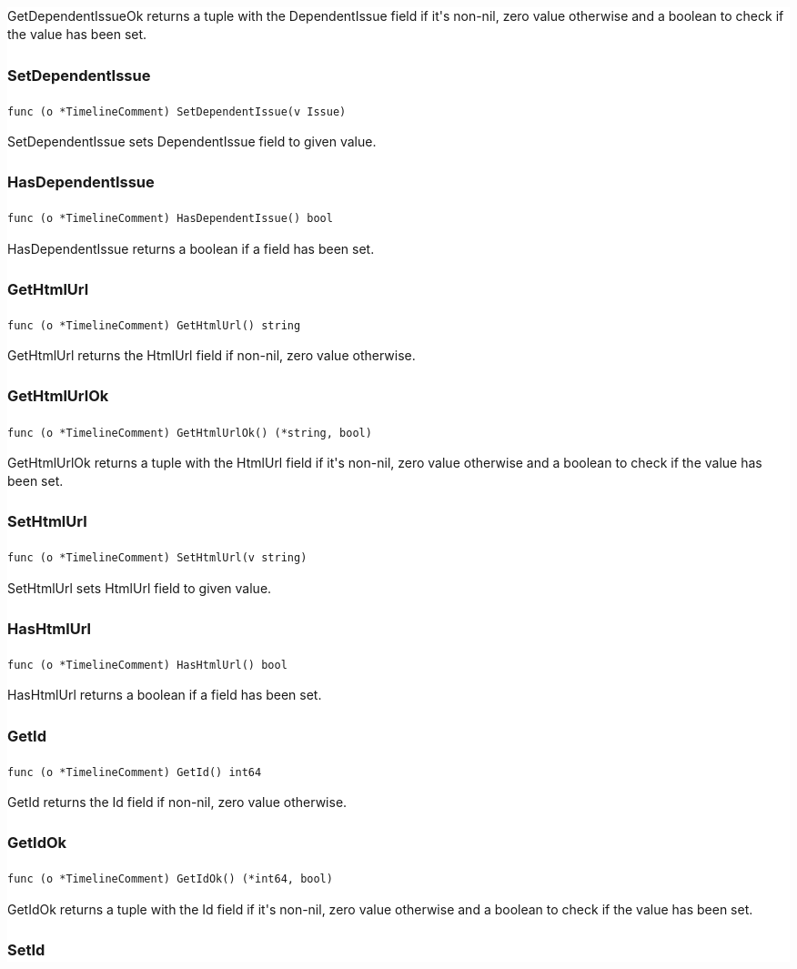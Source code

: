 GetDependentIssueOk returns a tuple with the DependentIssue field if it's non-nil, zero value otherwise
and a boolean to check if the value has been set.

### SetDependentIssue

`func (o *TimelineComment) SetDependentIssue(v Issue)`

SetDependentIssue sets DependentIssue field to given value.

### HasDependentIssue

`func (o *TimelineComment) HasDependentIssue() bool`

HasDependentIssue returns a boolean if a field has been set.

### GetHtmlUrl

`func (o *TimelineComment) GetHtmlUrl() string`

GetHtmlUrl returns the HtmlUrl field if non-nil, zero value otherwise.

### GetHtmlUrlOk

`func (o *TimelineComment) GetHtmlUrlOk() (*string, bool)`

GetHtmlUrlOk returns a tuple with the HtmlUrl field if it's non-nil, zero value otherwise
and a boolean to check if the value has been set.

### SetHtmlUrl

`func (o *TimelineComment) SetHtmlUrl(v string)`

SetHtmlUrl sets HtmlUrl field to given value.

### HasHtmlUrl

`func (o *TimelineComment) HasHtmlUrl() bool`

HasHtmlUrl returns a boolean if a field has been set.

### GetId

`func (o *TimelineComment) GetId() int64`

GetId returns the Id field if non-nil, zero value otherwise.

### GetIdOk

`func (o *TimelineComment) GetIdOk() (*int64, bool)`

GetIdOk returns a tuple with the Id field if it's non-nil, zero value otherwise
and a boolean to check if the value has been set.

### SetId
